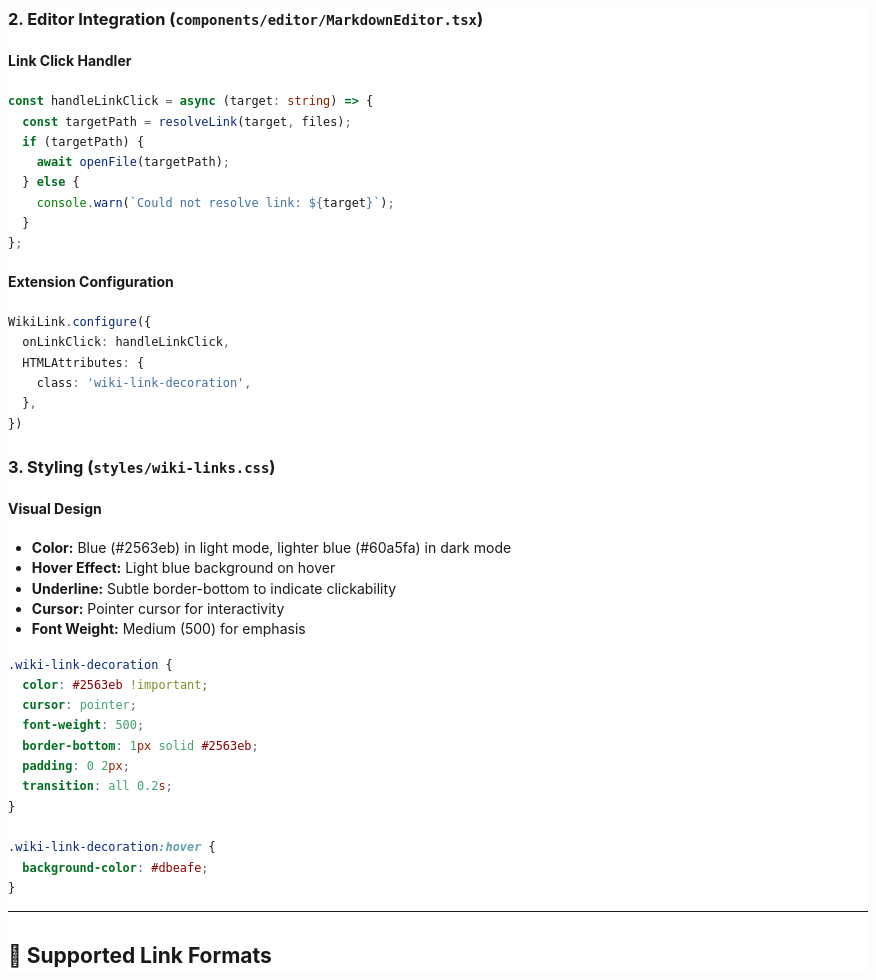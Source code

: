 ### 2. **Editor Integration** (`components/editor/MarkdownEditor.tsx`)

#### Link Click Handler
```typescript
const handleLinkClick = async (target: string) => {
  const targetPath = resolveLink(target, files);
  if (targetPath) {
    await openFile(targetPath);
  } else {
    console.warn(`Could not resolve link: ${target}`);
  }
};
```

#### Extension Configuration
```typescript
WikiLink.configure({
  onLinkClick: handleLinkClick,
  HTMLAttributes: {
    class: 'wiki-link-decoration',
  },
})
```

### 3. **Styling** (`styles/wiki-links.css`)

#### Visual Design
- **Color:** Blue (#2563eb) in light mode, lighter blue (#60a5fa) in dark mode
- **Hover Effect:** Light blue background on hover
- **Underline:** Subtle border-bottom to indicate clickability
- **Cursor:** Pointer cursor for interactivity
- **Font Weight:** Medium (500) for emphasis

```css
.wiki-link-decoration {
  color: #2563eb !important;
  cursor: pointer;
  font-weight: 500;
  border-bottom: 1px solid #2563eb;
  padding: 0 2px;
  transition: all 0.2s;
}

.wiki-link-decoration:hover {
  background-color: #dbeafe;
}
```

---

## 🎯 Supported Link Formats
